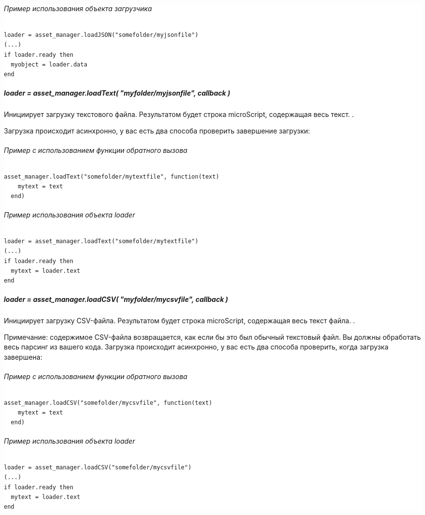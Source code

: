 ###### Пример использования объекта загрузчика
```
loader = asset_manager.loadJSON("somefolder/myjsonfile")
(...)
if loader.ready then
  myobject = loader.data
end
```


##### loader = asset_manager.loadText( "myfolder/myjsonfile", callback )
Инициирует загрузку текстового файла. Результатом будет строка microScript, содержащая весь текст.
.

Загрузка происходит асинхронно, у вас есть два способа проверить завершение загрузки:

###### Пример с использованием функции обратного вызова
```
asset_manager.loadText("somefolder/mytextfile", function(text)
    mytext = text
  end)
```

###### Пример использования объекта loader
```
loader = asset_manager.loadText("somefolder/mytextfile")
(...)
if loader.ready then
  mytext = loader.text
end
```


##### loader = asset_manager.loadCSV( "myfolder/mycsvfile", callback )
Инициирует загрузку CSV-файла. Результатом будет строка microScript, содержащая весь текст файла.
.

Примечание: содержимое CSV-файла возвращается, как если бы это был обычный текстовый файл. Вы должны обработать весь парсинг из вашего кода.
Загрузка происходит асинхронно, у вас есть два способа проверить, когда загрузка завершена:

###### Пример с использованием функции обратного вызова
```
asset_manager.loadCSV("somefolder/mycsvfile", function(text)
    mytext = text
  end)
```

###### Пример использования объекта loader
```
loader = asset_manager.loadCSV("somefolder/mycsvfile")
(...)
if loader.ready then
  mytext = loader.text
end
```
